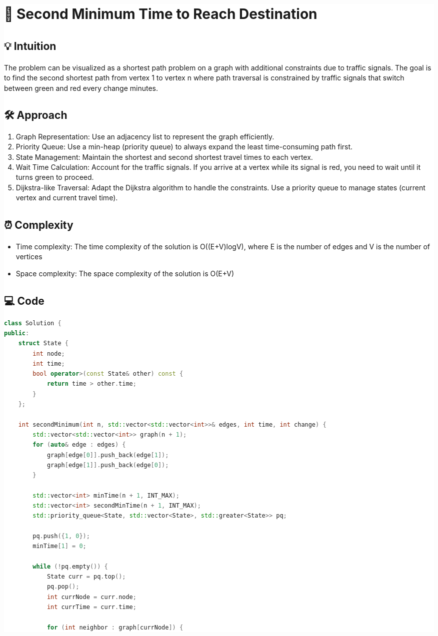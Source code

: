 # 📜 Second Minimum Time to Reach Destination


## 💡 Intuition
The problem can be visualized as a shortest path problem on a graph with additional constraints due to traffic signals. The goal is to find the second shortest path from vertex 1 to vertex n where path traversal is constrained by traffic signals that switch between green and red every change minutes.

## 🛠️ Approach
1.  Graph Representation: Use an adjacency list to represent the graph efficiently.
2.  Priority Queue: Use a min-heap (priority queue) to always expand the least time-consuming path first.
3.  State Management: Maintain the shortest and second shortest travel times to each vertex.
4.  Wait Time Calculation: Account for the traffic signals. If you arrive at a vertex while its signal is red, you need to wait until it turns green to proceed.
5.  Dijkstra-like Traversal: Adapt the Dijkstra algorithm to handle the constraints. Use a priority queue to manage states (current vertex and current travel time).

## ⏰ Complexity
- Time complexity:
The time complexity of the solution is O((E+V)logV), where E is the number of edges and V is the number of vertices

- Space complexity:
The space complexity of the solution is O(E+V) 

## 💻 Code
```c++ []
class Solution {
public:
    struct State {
        int node;
        int time;
        bool operator>(const State& other) const {
            return time > other.time;
        }
    };
    
    int secondMinimum(int n, std::vector<std::vector<int>>& edges, int time, int change) {
        std::vector<std::vector<int>> graph(n + 1);
        for (auto& edge : edges) {
            graph[edge[0]].push_back(edge[1]);
            graph[edge[1]].push_back(edge[0]);
        }

        std::vector<int> minTime(n + 1, INT_MAX);
        std::vector<int> secondMinTime(n + 1, INT_MAX);
        std::priority_queue<State, std::vector<State>, std::greater<State>> pq;
        
        pq.push({1, 0});
        minTime[1] = 0;
        
        while (!pq.empty()) {
            State curr = pq.top();
            pq.pop();
            int currNode = curr.node;
            int currTime = curr.time;
            
            for (int neighbor : graph[currNode]) {
```